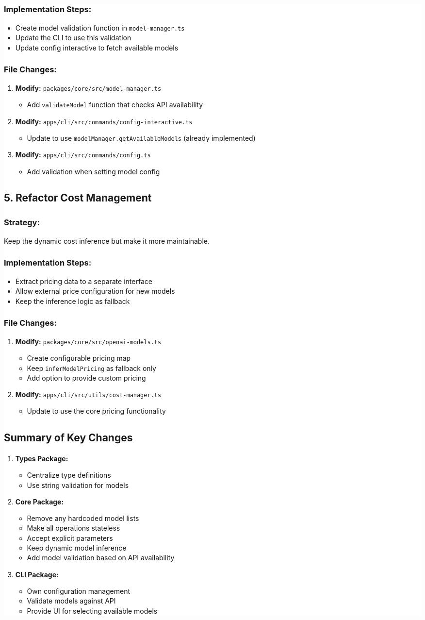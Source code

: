 ### Implementation Steps:
- Create model validation function in `model-manager.ts`
- Update the CLI to use this validation
- Update config interactive to fetch available models

### File Changes:
1. **Modify:** `packages/core/src/model-manager.ts`
   - Add `validateModel` function that checks API availability

2. **Modify:** `apps/cli/src/commands/config-interactive.ts`
   - Update to use `modelManager.getAvailableModels` (already implemented)
   
3. **Modify:** `apps/cli/src/commands/config.ts`
   - Add validation when setting model config

## 5. Refactor Cost Management

### Strategy:
Keep the dynamic cost inference but make it more maintainable.

### Implementation Steps:
- Extract pricing data to a separate interface
- Allow external price configuration for new models
- Keep the inference logic as fallback

### File Changes:
1. **Modify:** `packages/core/src/openai-models.ts`
   - Create configurable pricing map
   - Keep `inferModelPricing` as fallback only
   - Add option to provide custom pricing

2. **Modify:** `apps/cli/src/utils/cost-manager.ts`
   - Update to use the core pricing functionality

## Summary of Key Changes

1. **Types Package:**
   - Centralize type definitions
   - Use string validation for models

2. **Core Package:**
   - Remove any hardcoded model lists
   - Make all operations stateless
   - Accept explicit parameters
   - Keep dynamic model inference
   - Add model validation based on API availability

3. **CLI Package:**
   - Own configuration management
   - Validate models against API
   - Provide UI for selecting available models
